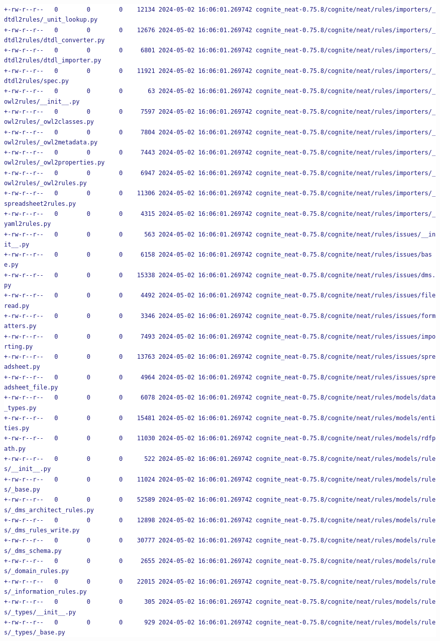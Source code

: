 ```diff
+-rw-r--r--   0        0        0    12134 2024-05-02 16:06:01.269742 cognite_neat-0.75.8/cognite/neat/rules/importers/_dtdl2rules/_unit_lookup.py
+-rw-r--r--   0        0        0    12676 2024-05-02 16:06:01.269742 cognite_neat-0.75.8/cognite/neat/rules/importers/_dtdl2rules/dtdl_converter.py
+-rw-r--r--   0        0        0     6801 2024-05-02 16:06:01.269742 cognite_neat-0.75.8/cognite/neat/rules/importers/_dtdl2rules/dtdl_importer.py
+-rw-r--r--   0        0        0    11921 2024-05-02 16:06:01.269742 cognite_neat-0.75.8/cognite/neat/rules/importers/_dtdl2rules/spec.py
+-rw-r--r--   0        0        0       63 2024-05-02 16:06:01.269742 cognite_neat-0.75.8/cognite/neat/rules/importers/_owl2rules/__init__.py
+-rw-r--r--   0        0        0     7597 2024-05-02 16:06:01.269742 cognite_neat-0.75.8/cognite/neat/rules/importers/_owl2rules/_owl2classes.py
+-rw-r--r--   0        0        0     7804 2024-05-02 16:06:01.269742 cognite_neat-0.75.8/cognite/neat/rules/importers/_owl2rules/_owl2metadata.py
+-rw-r--r--   0        0        0     7443 2024-05-02 16:06:01.269742 cognite_neat-0.75.8/cognite/neat/rules/importers/_owl2rules/_owl2properties.py
+-rw-r--r--   0        0        0     6947 2024-05-02 16:06:01.269742 cognite_neat-0.75.8/cognite/neat/rules/importers/_owl2rules/_owl2rules.py
+-rw-r--r--   0        0        0    11306 2024-05-02 16:06:01.269742 cognite_neat-0.75.8/cognite/neat/rules/importers/_spreadsheet2rules.py
+-rw-r--r--   0        0        0     4315 2024-05-02 16:06:01.269742 cognite_neat-0.75.8/cognite/neat/rules/importers/_yaml2rules.py
+-rw-r--r--   0        0        0      563 2024-05-02 16:06:01.269742 cognite_neat-0.75.8/cognite/neat/rules/issues/__init__.py
+-rw-r--r--   0        0        0     6158 2024-05-02 16:06:01.269742 cognite_neat-0.75.8/cognite/neat/rules/issues/base.py
+-rw-r--r--   0        0        0    15338 2024-05-02 16:06:01.269742 cognite_neat-0.75.8/cognite/neat/rules/issues/dms.py
+-rw-r--r--   0        0        0     4492 2024-05-02 16:06:01.269742 cognite_neat-0.75.8/cognite/neat/rules/issues/fileread.py
+-rw-r--r--   0        0        0     3346 2024-05-02 16:06:01.269742 cognite_neat-0.75.8/cognite/neat/rules/issues/formatters.py
+-rw-r--r--   0        0        0     7493 2024-05-02 16:06:01.269742 cognite_neat-0.75.8/cognite/neat/rules/issues/importing.py
+-rw-r--r--   0        0        0    13763 2024-05-02 16:06:01.269742 cognite_neat-0.75.8/cognite/neat/rules/issues/spreadsheet.py
+-rw-r--r--   0        0        0     4964 2024-05-02 16:06:01.269742 cognite_neat-0.75.8/cognite/neat/rules/issues/spreadsheet_file.py
+-rw-r--r--   0        0        0     6078 2024-05-02 16:06:01.269742 cognite_neat-0.75.8/cognite/neat/rules/models/data_types.py
+-rw-r--r--   0        0        0    15481 2024-05-02 16:06:01.269742 cognite_neat-0.75.8/cognite/neat/rules/models/entities.py
+-rw-r--r--   0        0        0    11030 2024-05-02 16:06:01.269742 cognite_neat-0.75.8/cognite/neat/rules/models/rdfpath.py
+-rw-r--r--   0        0        0      522 2024-05-02 16:06:01.269742 cognite_neat-0.75.8/cognite/neat/rules/models/rules/__init__.py
+-rw-r--r--   0        0        0    11024 2024-05-02 16:06:01.269742 cognite_neat-0.75.8/cognite/neat/rules/models/rules/_base.py
+-rw-r--r--   0        0        0    52589 2024-05-02 16:06:01.269742 cognite_neat-0.75.8/cognite/neat/rules/models/rules/_dms_architect_rules.py
+-rw-r--r--   0        0        0    12898 2024-05-02 16:06:01.269742 cognite_neat-0.75.8/cognite/neat/rules/models/rules/_dms_rules_write.py
+-rw-r--r--   0        0        0    30777 2024-05-02 16:06:01.269742 cognite_neat-0.75.8/cognite/neat/rules/models/rules/_dms_schema.py
+-rw-r--r--   0        0        0     2655 2024-05-02 16:06:01.269742 cognite_neat-0.75.8/cognite/neat/rules/models/rules/_domain_rules.py
+-rw-r--r--   0        0        0    22015 2024-05-02 16:06:01.269742 cognite_neat-0.75.8/cognite/neat/rules/models/rules/_information_rules.py
+-rw-r--r--   0        0        0      305 2024-05-02 16:06:01.269742 cognite_neat-0.75.8/cognite/neat/rules/models/rules/_types/__init__.py
+-rw-r--r--   0        0        0      929 2024-05-02 16:06:01.269742 cognite_neat-0.75.8/cognite/neat/rules/models/rules/_types/_base.py
```